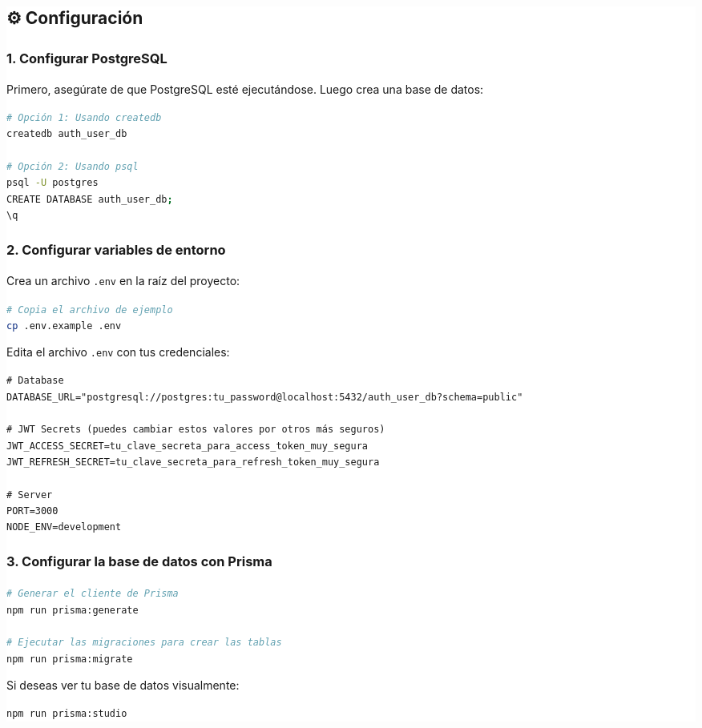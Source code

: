 ## ⚙️ Configuración

### 1. Configurar PostgreSQL

Primero, asegúrate de que PostgreSQL esté ejecutándose. Luego crea una base de datos:

```bash
# Opción 1: Usando createdb
createdb auth_user_db

# Opción 2: Usando psql
psql -U postgres
CREATE DATABASE auth_user_db;
\q
```

### 2. Configurar variables de entorno

Crea un archivo `.env` en la raíz del proyecto:

```bash
# Copia el archivo de ejemplo
cp .env.example .env
```

Edita el archivo `.env` con tus credenciales:

```env
# Database
DATABASE_URL="postgresql://postgres:tu_password@localhost:5432/auth_user_db?schema=public"

# JWT Secrets (puedes cambiar estos valores por otros más seguros)
JWT_ACCESS_SECRET=tu_clave_secreta_para_access_token_muy_segura
JWT_REFRESH_SECRET=tu_clave_secreta_para_refresh_token_muy_segura

# Server
PORT=3000
NODE_ENV=development
```

### 3. Configurar la base de datos con Prisma

```bash
# Generar el cliente de Prisma
npm run prisma:generate

# Ejecutar las migraciones para crear las tablas
npm run prisma:migrate
```

Si deseas ver tu base de datos visualmente:

```bash
npm run prisma:studio
```
